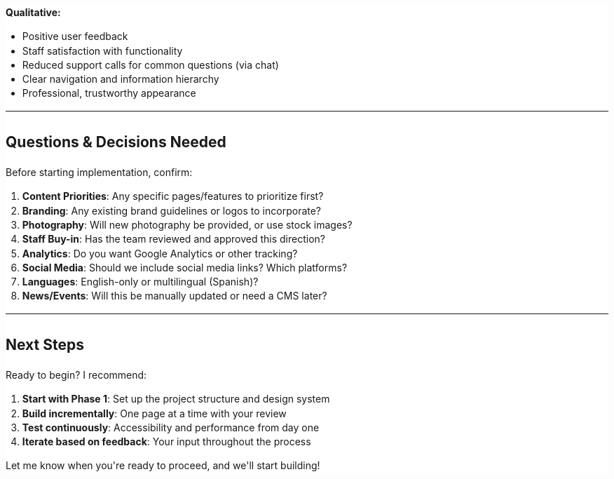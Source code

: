**Qualitative:**
- Positive user feedback
- Staff satisfaction with functionality
- Reduced support calls for common questions (via chat)
- Clear navigation and information hierarchy
- Professional, trustworthy appearance

---

## Questions & Decisions Needed

Before starting implementation, confirm:

1. **Content Priorities**: Any specific pages/features to prioritize first?
2. **Branding**: Any existing brand guidelines or logos to incorporate?
3. **Photography**: Will new photography be provided, or use stock images?
4. **Staff Buy-in**: Has the team reviewed and approved this direction?
5. **Analytics**: Do you want Google Analytics or other tracking?
6. **Social Media**: Should we include social media links? Which platforms?
7. **Languages**: English-only or multilingual (Spanish)?
8. **News/Events**: Will this be manually updated or need a CMS later?

---

## Next Steps

Ready to begin? I recommend:

1. **Start with Phase 1**: Set up the project structure and design system
2. **Build incrementally**: One page at a time with your review
3. **Test continuously**: Accessibility and performance from day one
4. **Iterate based on feedback**: Your input throughout the process

Let me know when you're ready to proceed, and we'll start building!